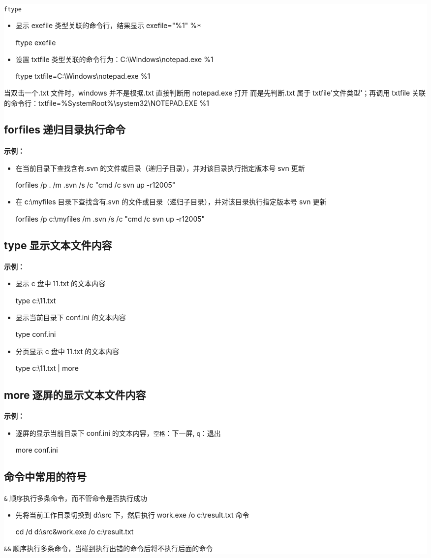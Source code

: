     ftype

-  显示 exefile 类型关联的命令行，结果显示 exefile="%1" %*

    ftype exefile

-  设置 txtfile 类型关联的命令行为：C:\Windows\notepad.exe %1

    ftype txtfile=C:\Windows\notepad.exe %1

当双击一个.txt 文件时，windows 并不是根据.txt 直接判断用 notepad.exe 打开
而是先判断.txt 属于 txtfile'文件类型'；再调用 txtfile 关联的命令行：txtfile=%SystemRoot%\system32\NOTEPAD.EXE %1

## forfiles 递归目录执行命令

**示例：**

-  在当前目录下查找含有.svn 的文件或目录（递归子目录），并对该目录执行指定版本号 svn 更新

    forfiles /p . /m .svn /s /c "cmd /c svn up -r12005"

-  在 c:\myfiles 目录下查找含有.svn 的文件或目录（递归子目录），并对该目录执行指定版本号 svn 更新

    forfiles /p c:\myfiles /m .svn /s /c "cmd /c svn up -r12005"



## type 显示文本文件内容

**示例：**

-  显示 c 盘中 11.txt 的文本内容

    type c:\11.txt  

-  显示当前目录下 conf.ini 的文本内容

    type conf.ini 

-  分页显示 c 盘中 11.txt 的文本内容

    type c:\11.txt | more 

## more 逐屏的显示文本文件内容

**示例：**

-   逐屏的显示当前目录下 conf.ini 的文本内容，`空格`：下一屏, `q`：退出

    more conf.ini 

## 命令中常用的符号

`&`  顺序执行多条命令，而不管命令是否执行成功

-  先将当前工作目录切换到 d:\src 下，然后执行 work.exe /o c:\result.txt 命令

    cd /d d:\src&work.exe /o c:\result.txt 

`&&`  顺序执行多条命令，当碰到执行出错的命令后将不执行后面的命令
